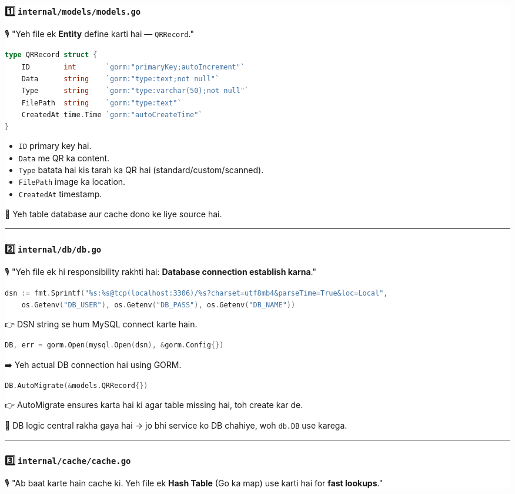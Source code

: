
### 1️⃣ `internal/models/models.go`

🎙️
"Yeh file ek **Entity** define karti hai — `QRRecord`."

```go
type QRRecord struct {
	ID        int       `gorm:"primaryKey;autoIncrement"`
	Data      string    `gorm:"type:text;not null"`
	Type      string    `gorm:"type:varchar(50);not null"`
	FilePath  string    `gorm:"type:text"`
	CreatedAt time.Time `gorm:"autoCreateTime"`
}
```

* `ID` primary key hai.
* `Data` me QR ka content.
* `Type` batata hai kis tarah ka QR hai (standard/custom/scanned).
* `FilePath` image ka location.
* `CreatedAt` timestamp.

📌 Yeh table database aur cache dono ke liye source hai.

---

### 2️⃣ `internal/db/db.go`

🎙️
"Yeh file ek hi responsibility rakhti hai: **Database connection establish karna**."

```go
dsn := fmt.Sprintf("%s:%s@tcp(localhost:3306)/%s?charset=utf8mb4&parseTime=True&loc=Local",
	os.Getenv("DB_USER"), os.Getenv("DB_PASS"), os.Getenv("DB_NAME"))
```

👉 DSN string se hum MySQL connect karte hain.

```go
DB, err = gorm.Open(mysql.Open(dsn), &gorm.Config{})
```

➡️ Yeh actual DB connection hai using GORM.

```go
DB.AutoMigrate(&models.QRRecord{})
```

👉 AutoMigrate ensures karta hai ki agar table missing hai, toh create kar de.

📌 DB logic central rakha gaya hai → jo bhi service ko DB chahiye, woh `db.DB` use karega.

---

### 3️⃣ `internal/cache/cache.go`

🎙️
"Ab baat karte hain cache ki. Yeh file ek **Hash Table** (Go ka map) use karti hai for **fast lookups**."
